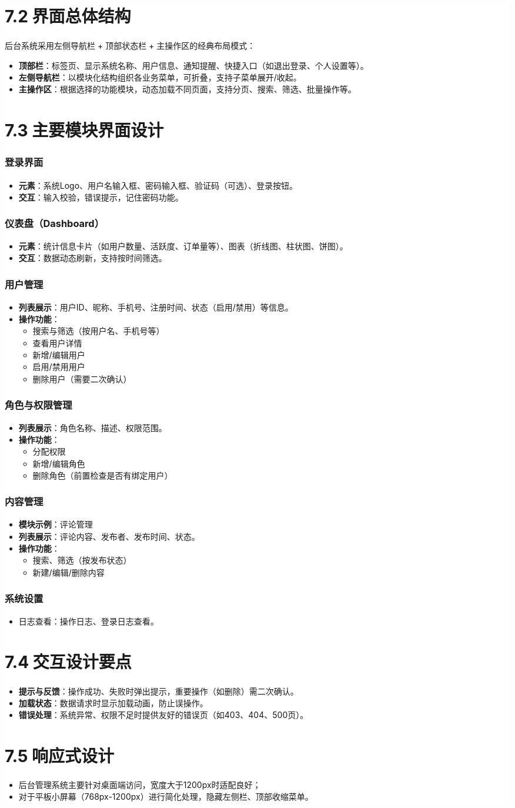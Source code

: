 # **7.2 界面总体结构**

后台系统采用左侧导航栏 + 顶部状态栏 + 主操作区的经典布局模式：

- **顶部栏**：标签页、显示系统名称、用户信息、通知提醒、快捷入口（如退出登录、个人设置等）。
- **左侧导航栏**：以模块化结构组织各业务菜单，可折叠，支持子菜单展开/收起。
- **主操作区**：根据选择的功能模块，动态加载不同页面，支持分页、搜索、筛选、批量操作等。

# **7.3 主要模块界面设计**

### **登录界面**

- **元素**：系统Logo、用户名输入框、密码输入框、验证码（可选）、登录按钮。
- **交互**：输入校验，错误提示，记住密码功能。

### **仪表盘（Dashboard）**

- **元素**：统计信息卡片（如用户数量、活跃度、订单量等）、图表（折线图、柱状图、饼图）。
- **交互**：数据动态刷新，支持按时间筛选。

### **用户管理**

- **列表展示**：用户ID、昵称、手机号、注册时间、状态（启用/禁用）等信息。
- **操作功能**：
    - 搜索与筛选（按用户名、手机号等）
    - 查看用户详情
    - 新增/编辑用户
    - 启用/禁用用户
    - 删除用户（需要二次确认）

### **角色与权限管理**

- **列表展示**：角色名称、描述、权限范围。
- **操作功能**：
    - 分配权限
    - 新增/编辑角色
    - 删除角色（前置检查是否有绑定用户）

### **内容管理**

- **模块示例**：评论管理
- **列表展示**：评论内容、发布者、发布时间、状态。
- **操作功能**：
    - 搜索、筛选（按发布状态）
    - 新建/编辑/删除内容

### **系统设置**

- 日志查看：操作日志、登录日志查看。

# **7.4 交互设计要点**

- **提示与反馈**：操作成功、失败时弹出提示，重要操作（如删除）需二次确认。
- **加载状态**：数据请求时显示加载动画，防止误操作。
- **错误处理**：系统异常、权限不足时提供友好的错误页（如403、404、500页）。

# **7.5 响应式设计**

- 后台管理系统主要针对桌面端访问，宽度大于1200px时适配良好；
- 对于平板小屏幕（768px-1200px）进行简化处理，隐藏左侧栏、顶部收缩菜单。